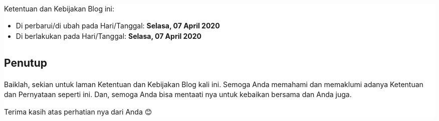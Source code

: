 Ketentuan dan Kebijakan Blog ini:

- Di perbarui/di ubah pada Hari/Tanggal: **Selasa, 07 April 2020**
- Di berlakukan pada Hari/Tanggal: **Selasa, 07 April 2020**


## Penutup
Baiklah, sekian untuk laman Ketentuan dan Kebijakan Blog kali ini. Semoga Anda memahami dan memaklumi adanya Ketentuan dan Pernyataan seperti ini. Dan, semoga Anda bisa mentaati nya untuk kebaikan bersama dan Anda juga.

Terima kasih atas perhatian nya dari Anda :blush:
